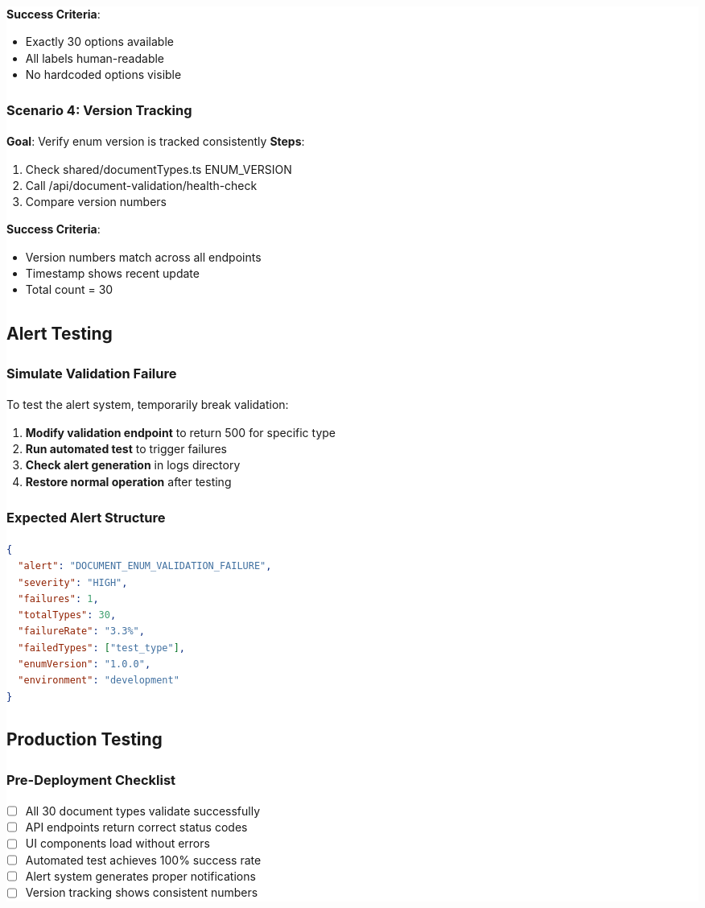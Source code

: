 **Success Criteria**:
- Exactly 30 options available
- All labels human-readable
- No hardcoded options visible

### Scenario 4: Version Tracking
**Goal**: Verify enum version is tracked consistently
**Steps**:
1. Check shared/documentTypes.ts ENUM_VERSION
2. Call /api/document-validation/health-check
3. Compare version numbers

**Success Criteria**:
- Version numbers match across all endpoints
- Timestamp shows recent update
- Total count = 30

## Alert Testing

### Simulate Validation Failure
To test the alert system, temporarily break validation:

1. **Modify validation endpoint** to return 500 for specific type
2. **Run automated test** to trigger failures
3. **Check alert generation** in logs directory
4. **Restore normal operation** after testing

### Expected Alert Structure
```json
{
  "alert": "DOCUMENT_ENUM_VALIDATION_FAILURE",
  "severity": "HIGH",
  "failures": 1,
  "totalTypes": 30,
  "failureRate": "3.3%",
  "failedTypes": ["test_type"],
  "enumVersion": "1.0.0",
  "environment": "development"
}
```

## Production Testing

### Pre-Deployment Checklist
- [ ] All 30 document types validate successfully
- [ ] API endpoints return correct status codes
- [ ] UI components load without errors
- [ ] Automated test achieves 100% success rate
- [ ] Alert system generates proper notifications
- [ ] Version tracking shows consistent numbers

